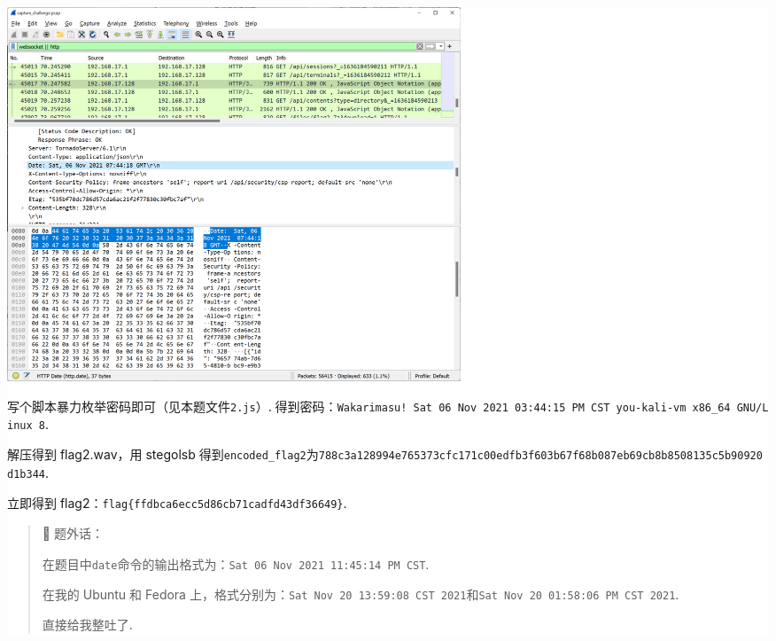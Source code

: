 <img alt="推测大致时间" src="./assets/Untitled%208.png" width="512">

写个脚本暴力枚举密码即可（见本题文件`2.js`）. 得到密码：`Wakarimasu! Sat 06 Nov 2021 03:44:15 PM CST you-kali-vm x86_64 GNU/Linux 8`.

解压得到 flag2.wav，用 stegolsb 得到`encoded_flag2`为`788c3a128994e765373cfc171c00edfb3f603b67f68b087eb69cb8b8508135c5b90920d1b344`.

立即得到 flag2：`flag{ffdbca6ecc5d86cb71cadfd43df36649}`.

> 🤣 题外话：
>
> 在题目中`date`命令的输出格式为：`Sat 06 Nov 2021 11:45:14 PM CST`.
>
> 在我的 Ubuntu 和 Fedora 上，格式分别为：`Sat Nov 20 13:59:08 CST 2021`和`Sat Nov 20 01:58:06 PM CST 2021`.
>
> 直接给我整吐了.
